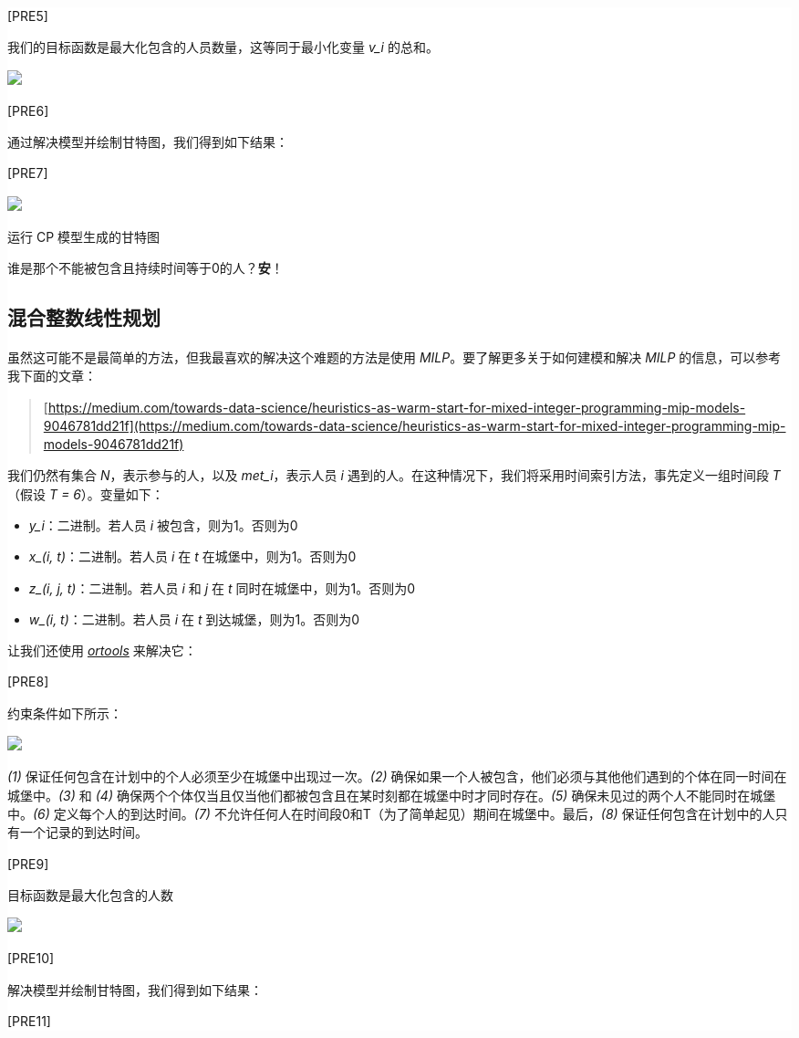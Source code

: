 [PRE5]

我们的目标函数是最大化包含的人员数量，这等同于最小化变量 *v_i* 的总和。

![](../Images/7aece2dd6b2948820732e23a23c23d0f.png)

[PRE6]

通过解决模型并绘制甘特图，我们得到如下结果：

[PRE7]

![](../Images/ba27d1d442240f376c648cb9ff69e4de.png)

运行 CP 模型生成的甘特图

谁是那个不能被包含且持续时间等于0的人？**安**！

## 混合整数线性规划

虽然这可能不是最简单的方法，但我最喜欢的解决这个难题的方法是使用 *MILP*。要了解更多关于如何建模和解决 *MILP* 的信息，可以参考我下面的文章：

> [https://medium.com/towards-data-science/heuristics-as-warm-start-for-mixed-integer-programming-mip-models-9046781dd21f](https://medium.com/towards-data-science/heuristics-as-warm-start-for-mixed-integer-programming-mip-models-9046781dd21f)

我们仍然有集合 *N*，表示参与的人，以及 *met_i*，表示人员 *i* 遇到的人。在这种情况下，我们将采用时间索引方法，事先定义一组时间段 *T*（假设 *T = 6*）。变量如下：

+   *y_i*：二进制。若人员 *i* 被包含，则为1。否则为0

+   *x_(i, t)*：二进制。若人员 *i* 在 *t* 在城堡中，则为1。否则为0

+   *z_(i, j, t)*：二进制。若人员 *i* 和 *j* 在 *t* 同时在城堡中，则为1。否则为0

+   *w_(i, t)*：二进制。若人员 *i* 在 *t* 到达城堡，则为1。否则为0

让我们还使用 [*ortools*](https://developers.google.com/optimization/mip) 来解决它：

[PRE8]

约束条件如下所示：

![](../Images/8e400b4a70435d240dbf7ad91ae5e996.png)

*(1)* 保证任何包含在计划中的个人必须至少在城堡中出现过一次。*(2)* 确保如果一个人被包含，他们必须与其他他们遇到的个体在同一时间在城堡中。*(3)* 和 *(4)* 确保两个个体仅当且仅当他们都被包含且在某时刻都在城堡中时才同时存在。*(5)* 确保未见过的两个人不能同时在城堡中。*(6)* 定义每个人的到达时间。*(7)* 不允许任何人在时间段0和T（为了简单起见）期间在城堡中。最后，*(8)* 保证任何包含在计划中的人只有一个记录的到达时间。

[PRE9]

目标函数是最大化包含的人数

![](../Images/3b32dcc928520003da0bf3f373147262.png)

[PRE10]

解决模型并绘制甘特图，我们得到如下结果：

[PRE11]

